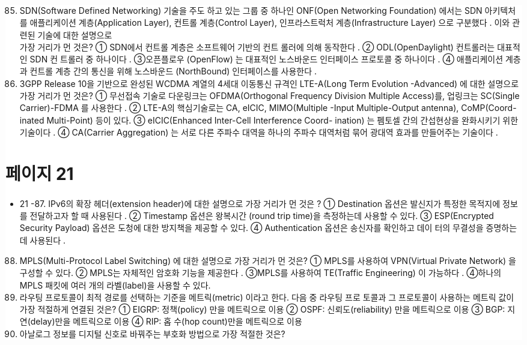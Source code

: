 85. SDN(Software Defined Networking) 기술을 주도
하고 있는 그룹 중 하나인 ONF(Open Networking 
Foundation) 에서는 SDN 아키텍처를 애플리케이션 
계층(Application Layer), 컨트롤 계층(Control 
Layer), 인프라스트럭처 계층(Infrastructure Layer)
으로 구분했다 . 이와 관련된 기술에 대한 설명으로  
가장 거리가 먼 것은?
  ① SDN에서 컨트롤 계층은 소프트웨어 기반의 컨트
롤러에 의해 동작한다 . 
  ② ODL(OpenDaylight) 컨트롤러는 대표적인 SDN 컨
트롤러 중 하나이다 . 
  ③오픈플로우 (OpenFlow) 는 대표적인 노스바운드 
인터페이스 프로토콜 중 하나이다 .
  ④ 애플리케이션 계층과 컨트롤 계층 간의 통신을 
위해 노스바운드 (NorthBound) 인터페이스를 
사용한다 .
86. 3GPP Release 10을 기반으로 완성된 WCDMA 계열의 
4세대 이동통신 규격인 LTE-A(Long Term Evolution
-Advanced) 에 대한 설명으로 가장 거리가 먼 것은?
  ① 무선접속 기술로 다운링크는 OFDMA(Orthogonal 
Frequency Division Multiple Access)를, 업링크는 
SC(Single Carrier)-FDMA 를 사용한다 . 
  ② LTE-A의 핵심기술로는 CA, eICIC, MIMO(Multiple
-Input Multiple-Output antenna), CoMP(Coord-
inated Multi-Point) 등이 있다.
  ③ eICIC(Enhanced Inter-Cell Interference Coord-
ination) 는 펨토셀 간의 간섭현상을 완화시키기 
위한 기술이다 . 
  ④ CA(Carrier Aggregation) 는 서로 다른 주파수 
대역을 하나의 주파수 대역처럼 묶어 광대역 
효과를 만들어주는 기술이다 . 

# 페이지 21

- 21 -87. IPv6의 확장 헤더(extension header)에 대한 
설명으로 가장 거리가 먼 것은 ?
  ① Destination 옵션은 발신지가 특정한 목적지에 
정보를 전달하고자 할 때 사용된다 .
  ② Timestamp 옵션은 왕복시간 (round trip time)을 
측정하는데 사용할 수 있다.
  ③ ESP(Encrypted Security Payload) 옵션은 도청에 
대한 방지책을 제공할 수 있다. 
  ④ Authentication 옵션은 송신자를 확인하고 데이
터의 무결성을 증명하는데 사용된다 . 
88. MPLS(Multi-Protocol Label Switching) 에 대한 
설명으로 가장 거리가 먼 것은? 
  ① MPLS를 사용하여 VPN(Virtual Private Network)
을 구성할 수 있다.
  ② MPLS는 자체적인 암호화 기능을 제공한다 .
  ③MPLS를 사용하여 TE(Traffic Engineering) 이 
가능하다 .
  ④하나의 MPLS 패킷에 여러 개의 라벨(label)을 
사용할 수 있다.
89. 라우팅 프로토콜이 최적 경로를 선택하는 기준을 
메트릭(metric) 이라고 한다. 다음 중 라우팅 프로
토콜과 그 프로토콜이 사용하는 메트릭 값이 가장 
적절하게 연결된 것은? 
  ① EIGRP: 정책(policy) 만을 메트릭으로 이용
  ② OSPF: 신뢰도(reliability) 만을 메트릭으로 이용
  ③ BGP: 지연(delay)만을 메트릭으로 이용
  ④ RIP: 홉 수(hop count)만을 메트릭으로 이용
90. 아날로그 정보를 디지털 신호로 바꿔주는 부호화 
방법으로 가장 적절한 것은? 